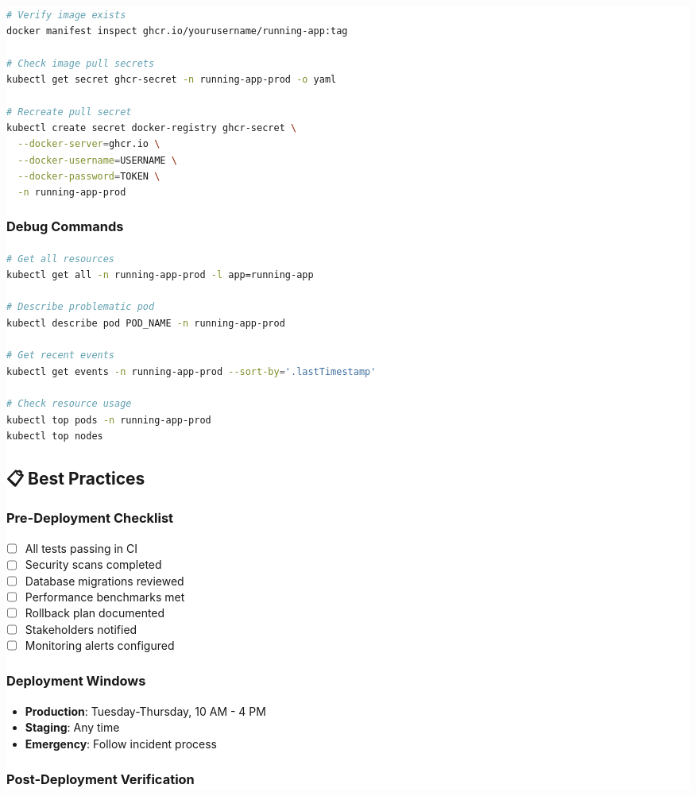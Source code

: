 ```bash
# Verify image exists
docker manifest inspect ghcr.io/yourusername/running-app:tag

# Check image pull secrets
kubectl get secret ghcr-secret -n running-app-prod -o yaml

# Recreate pull secret
kubectl create secret docker-registry ghcr-secret \
  --docker-server=ghcr.io \
  --docker-username=USERNAME \
  --docker-password=TOKEN \
  -n running-app-prod
```

### Debug Commands

```bash
# Get all resources
kubectl get all -n running-app-prod -l app=running-app

# Describe problematic pod
kubectl describe pod POD_NAME -n running-app-prod

# Get recent events
kubectl get events -n running-app-prod --sort-by='.lastTimestamp'

# Check resource usage
kubectl top pods -n running-app-prod
kubectl top nodes
```

## 📋 Best Practices

### Pre-Deployment Checklist

- [ ] All tests passing in CI
- [ ] Security scans completed
- [ ] Database migrations reviewed
- [ ] Performance benchmarks met
- [ ] Rollback plan documented
- [ ] Stakeholders notified
- [ ] Monitoring alerts configured

### Deployment Windows

- **Production**: Tuesday-Thursday, 10 AM - 4 PM
- **Staging**: Any time
- **Emergency**: Follow incident process

### Post-Deployment Verification

